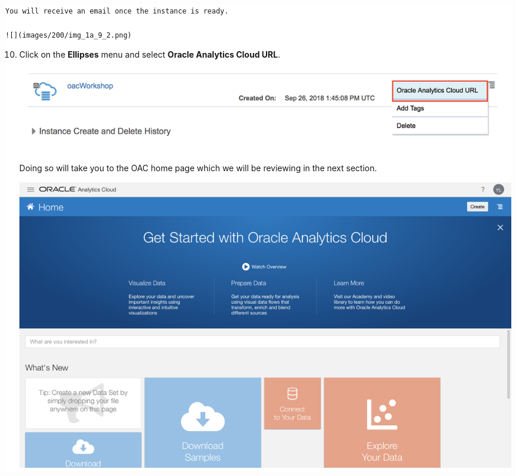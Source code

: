     You will receive an email once the instance is ready.
    
    ![](images/200/img_1a_9_2.png)
    
10. Click on the **Ellipses** menu and select **Oracle Analytics Cloud URL**. 

    ![](images/200/img_1a_10_1.png)
    
    Doing so will take you to the OAC home page which we will be reviewing in the next section.
    
    ![](images/200/img_1a_10_2.png)